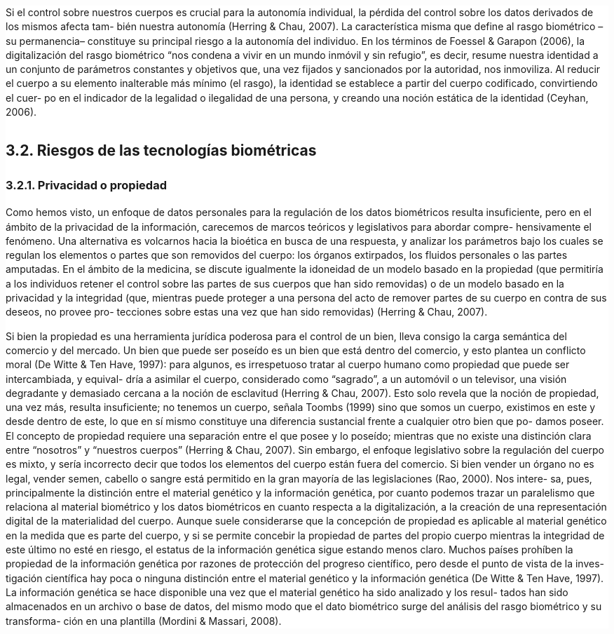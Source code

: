 Si el control sobre nuestros cuerpos es crucial para la autonomía individual,
la pérdida del control sobre los datos derivados de los mismos afecta tam- bién nuestra autonomía (Herring & Chau, 2007). La característica misma que define al rasgo biométrico –su permanencia– constituye su principal riesgo a
la autonomía del individuo. En los términos de Foessel & Garapon (2006), la digitalización del rasgo biométrico “nos condena a vivir en un mundo inmóvil
y sin refugio”, es decir, resume nuestra identidad a un conjunto de parámetros constantes y objetivos que, una vez fijados y sancionados por la autoridad, nos inmoviliza. Al reducir el cuerpo a su elemento inalterable más mínimo (el rasgo), la identidad se establece a partir del cuerpo codificado, convirtiendo el cuer-
po en el indicador de la legalidad o ilegalidad de una persona, y creando una noción estática de la identidad (Ceyhan, 2006).

## 3.2. Riesgos de las tecnologías biométricas

### 3.2.1. Privacidad o propiedad

Como hemos visto, un enfoque de datos personales para la regulación de los datos biométricos resulta insuficiente, pero en el ámbito de la privacidad de la información, carecemos de marcos teóricos y legislativos para abordar compre- hensivamente el fenómeno.
Una alternativa es volcarnos hacia la bioética en busca de una respuesta, y analizar los parámetros bajo los cuales se regulan los elementos o partes que son removidos del cuerpo: los órganos extirpados, los fluidos personales o las partes amputadas.
En el ámbito de la medicina, se discute igualmente la idoneidad de un modelo basado en la propiedad (que permitiría a los individuos retener el control sobre las partes de sus cuerpos que han sido removidas) o de un modelo basado en la privacidad y la integridad (que, mientras puede proteger a una persona del acto de remover partes de su cuerpo en contra de sus deseos, no provee pro- tecciones sobre estas una vez que han sido removidas) (Herring & Chau, 2007).

Si bien la propiedad es una herramienta jurídica poderosa para el control de un bien, lleva consigo la carga semántica del comercio y del mercado. Un bien que puede ser poseído es un bien que está dentro del comercio, y esto plantea un conflicto moral (De Witte & Ten Have, 1997): para algunos, es irrespetuoso tratar al cuerpo humano como propiedad que puede ser intercambiada, y equival- dría a asimilar el cuerpo, considerado como “sagrado”, a un automóvil o un televisor, una visión degradante y demasiado cercana a la noción de esclavitud (Herring & Chau, 2007). Esto solo revela que la noción de propiedad, una vez más, resulta insuficiente; no tenemos un cuerpo, señala Toombs (1999) sino que somos un cuerpo, existimos en este y desde dentro de este, lo que en sí mismo constituye una diferencia sustancial frente a cualquier otro bien que po- damos poseer. El concepto de propiedad requiere una separación entre el que posee y lo poseído; mientras que no existe una distinción clara entre “nosotros” y “nuestros cuerpos” (Herring & Chau, 2007).
Sin embargo, el enfoque legislativo sobre la regulación del cuerpo es mixto,
y sería incorrecto decir que todos los elementos del cuerpo están fuera del comercio. Si bien vender un órgano no es legal, vender semen, cabello o sangre está permitido en la gran mayoría de las legislaciones (Rao, 2000). Nos intere- sa, pues, principalmente la distinción entre el material genético y la información genética, por cuanto podemos trazar un paralelismo que relaciona al material biométrico y los datos biométricos en cuanto respecta a la digitalización, a la creación de una representación digital de la materialidad del cuerpo. Aunque suele considerarse que la concepción de propiedad es aplicable al material genético en la medida que es parte del cuerpo, y si se permite concebir la
propiedad de partes del propio cuerpo mientras la integridad de este último no esté en riesgo, el estatus de la información genética sigue estando menos claro. Muchos países prohíben la propiedad de la información genética por razones de protección del progreso científico, pero desde el punto de vista de la inves- tigación científica hay poca o ninguna distinción entre el material genético y la información genética (De Witte & Ten Have, 1997). La información genética se hace disponible una vez que el material genético ha sido analizado y los resul- tados han sido almacenados en un archivo o base de datos, del mismo modo que el dato biométrico surge del análisis del rasgo biométrico y su transforma- ción en una plantilla (Mordini & Massari, 2008).
